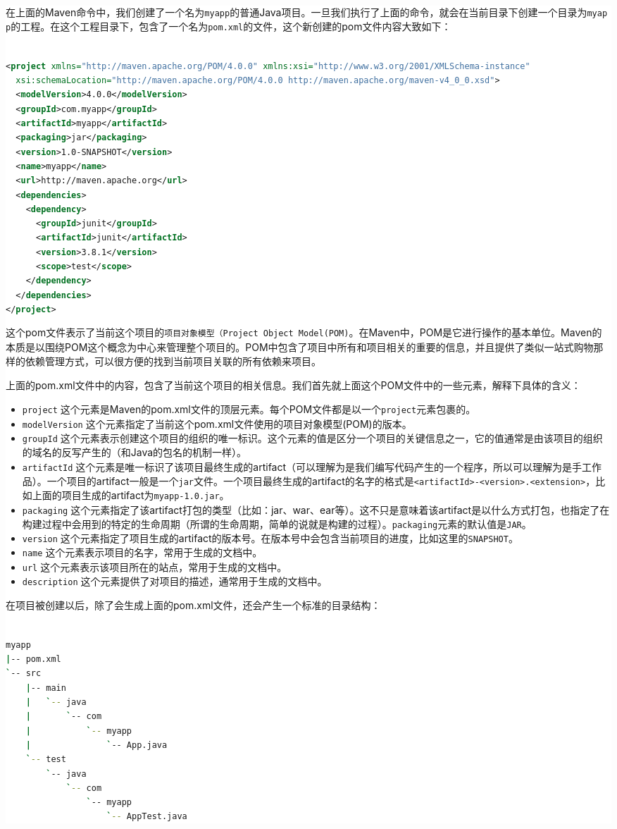 在上面的Maven命令中，我们创建了一个名为`myapp`的普通Java项目。一旦我们执行了上面的命令，就会在当前目录下创建一个目录为`myapp`的工程。在这个工程目录下，包含了一个名为`pom.xml`的文件，这个新创建的pom文件内容大致如下：

```xml

<project xmlns="http://maven.apache.org/POM/4.0.0" xmlns:xsi="http://www.w3.org/2001/XMLSchema-instance"
  xsi:schemaLocation="http://maven.apache.org/POM/4.0.0 http://maven.apache.org/maven-v4_0_0.xsd">
  <modelVersion>4.0.0</modelVersion>
  <groupId>com.myapp</groupId>
  <artifactId>myapp</artifactId>
  <packaging>jar</packaging>
  <version>1.0-SNAPSHOT</version>
  <name>myapp</name>
  <url>http://maven.apache.org</url>
  <dependencies>
    <dependency>
      <groupId>junit</groupId>
      <artifactId>junit</artifactId>
      <version>3.8.1</version>
      <scope>test</scope>
    </dependency>
  </dependencies>
</project>

```

这个pom文件表示了当前这个项目的`项目对象模型（Project Object Model(POM)`。在Maven中，POM是它进行操作的基本单位。Maven的本质是以围绕POM这个概念为中心来管理整个项目的。POM中包含了项目中所有和项目相关的重要的信息，并且提供了类似一站式购物那样的依赖管理方式，可以很方便的找到当前项目关联的所有依赖来项目。

上面的pom.xml文件中的内容，包含了当前这个项目的相关信息。我们首先就上面这个POM文件中的一些元素，解释下具体的含义：

* `project` 这个元素是Maven的pom.xml文件的顶层元素。每个POM文件都是以一个`project`元素包裹的。
* `modelVersion` 这个元素指定了当前这个pom.xml文件使用的项目对象模型(POM)的版本。
* `groupId` 这个元素表示创建这个项目的组织的唯一标识。这个元素的值是区分一个项目的关键信息之一，它的值通常是由该项目的组织的域名的反写产生的（和Java的包名的机制一样）。
* `artifactId` 这个元素是唯一标识了该项目最终生成的artifact（可以理解为是我们编写代码产生的一个程序，所以可以理解为是手工作品）。一个项目的artifact一般是一个`jar`文件。一个项目最终生成的artifact的名字的格式是`<artifactId>-<version>.<extension>`，比如上面的项目生成的artifact为`myapp-1.0.jar`。
* `packaging` 这个元素指定了该artifact打包的类型（比如：jar、war、ear等）。这不只是意味着该artifact是以什么方式打包，也指定了在构建过程中会用到的特定的生命周期（所谓的生命周期，简单的说就是构建的过程）。`packaging`元素的默认值是`JAR`。
* `version` 这个元素指定了项目生成的artifact的版本号。在版本号中会包含当前项目的进度，比如这里的`SNAPSHOT`。
* `name` 这个元素表示项目的名字，常用于生成的文档中。
* `url` 这个元素表示该项目所在的站点，常用于生成的文档中。
* `description` 这个元素提供了对项目的描述，通常用于生成的文档中。 

在项目被创建以后，除了会生成上面的pom.xml文件，还会产生一个标准的目录结构：

```bash

myapp
|-- pom.xml
`-- src
    |-- main
    |   `-- java
    |       `-- com
    |           `-- myapp
    |               `-- App.java
    `-- test
        `-- java
            `-- com
                `-- myapp
                    `-- AppTest.java

```
